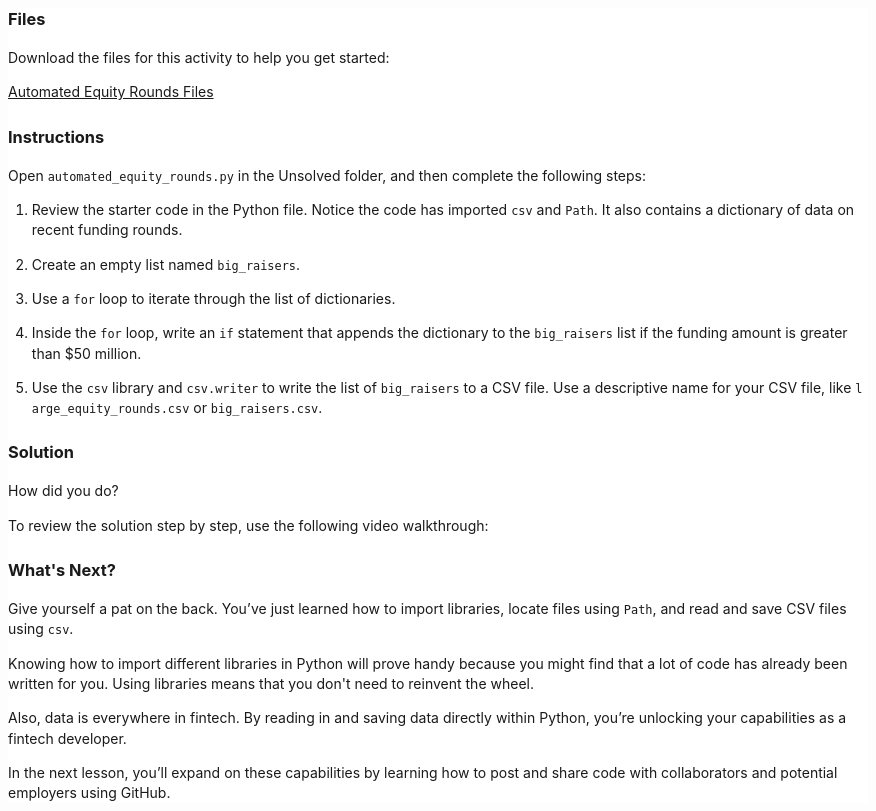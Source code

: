 ### Files

Download the files for this activity to help you get started:

[Automated Equity Rounds Files](Activities/04_Automating_Equity_Rounds.zip)

### Instructions

Open `automated_equity_rounds.py` in the Unsolved folder, and then complete the following steps:

1. Review the starter code in the Python file. Notice the code has imported `csv` and `Path`. It also contains a dictionary of data on recent funding rounds.

2. Create an empty list named `big_raisers`.

3. Use a `for` loop to iterate through the list of dictionaries.

4. Inside the `for` loop, write an `if` statement that appends the dictionary to the `big_raisers` list if the funding amount is greater than $50 million.

5. Use the `csv` library and `csv.writer` to write the list of `big_raisers` to a CSV file. Use a descriptive name for your CSV file, like `large_equity_rounds.csv` or `big_raisers.csv`.

### Solution

How did you do?

To review the solution step by step, use the following video walkthrough:

<p><iframe src="https://fast.wistia.net/embed/iframe/to50xmzunm?seo=false" title="1.6 Activity 4: Soln Automated Equity Rounds Walkthough Video" allow="autoplay; fullscreen" allowtransparency="true" frameborder="0" scrolling="no" class="wistia_embed" name="wistia_embed" allowfullscreen msallowfullscreen width="640" height="360"></iframe></p>

### What's Next?

Give yourself a pat on the back. You’ve just learned how to import libraries, locate files using `Path`, and read and save CSV files using `csv`.

Knowing how to import different libraries in Python will prove handy because you might find that a lot of code has already been written for you. Using libraries means that you don't need to reinvent the wheel.

Also, data is everywhere in fintech. By reading in and saving data directly within Python, you’re unlocking your capabilities as a fintech developer.

In the next lesson, you’ll expand on these capabilities by learning how to post and share code with collaborators and potential employers using GitHub.
